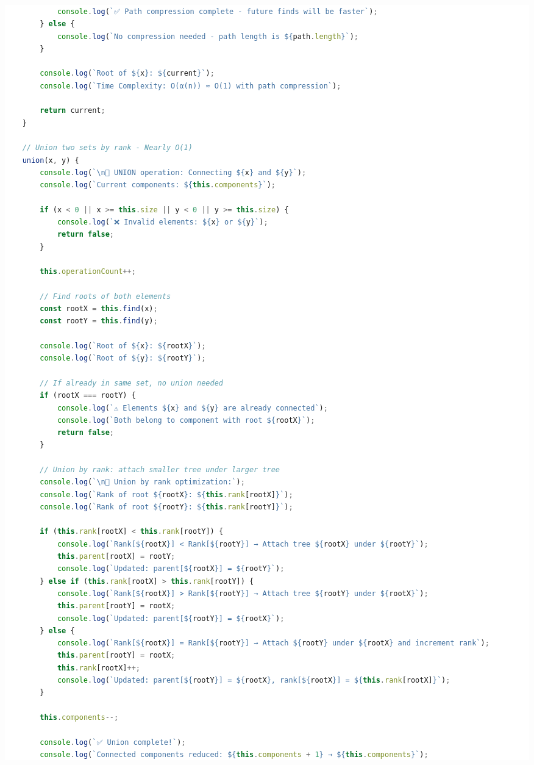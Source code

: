 ```javascript
            console.log(`✅ Path compression complete - future finds will be faster`);
        } else {
            console.log(`No compression needed - path length is ${path.length}`);
        }
        
        console.log(`Root of ${x}: ${current}`);
        console.log(`Time Complexity: O(α(n)) ≈ O(1) with path compression`);
        
        return current;
    }
    
    // Union two sets by rank - Nearly O(1)
    union(x, y) {
        console.log(`\n🔗 UNION operation: Connecting ${x} and ${y}`);
        console.log(`Current components: ${this.components}`);
        
        if (x < 0 || x >= this.size || y < 0 || y >= this.size) {
            console.log(`❌ Invalid elements: ${x} or ${y}`);
            return false;
        }
        
        this.operationCount++;
        
        // Find roots of both elements
        const rootX = this.find(x);
        const rootY = this.find(y);
        
        console.log(`Root of ${x}: ${rootX}`);
        console.log(`Root of ${y}: ${rootY}`);
        
        // If already in same set, no union needed
        if (rootX === rootY) {
            console.log(`⚠️ Elements ${x} and ${y} are already connected`);
            console.log(`Both belong to component with root ${rootX}`);
            return false;
        }
        
        // Union by rank: attach smaller tree under larger tree
        console.log(`\n🌳 Union by rank optimization:`);
        console.log(`Rank of root ${rootX}: ${this.rank[rootX]}`);
        console.log(`Rank of root ${rootY}: ${this.rank[rootY]}`);
        
        if (this.rank[rootX] < this.rank[rootY]) {
            console.log(`Rank[${rootX}] < Rank[${rootY}] → Attach tree ${rootX} under ${rootY}`);
            this.parent[rootX] = rootY;
            console.log(`Updated: parent[${rootX}] = ${rootY}`);
        } else if (this.rank[rootX] > this.rank[rootY]) {
            console.log(`Rank[${rootX}] > Rank[${rootY}] → Attach tree ${rootY} under ${rootX}`);
            this.parent[rootY] = rootX;
            console.log(`Updated: parent[${rootY}] = ${rootX}`);
        } else {
            console.log(`Rank[${rootX}] = Rank[${rootY}] → Attach ${rootY} under ${rootX} and increment rank`);
            this.parent[rootY] = rootX;
            this.rank[rootX]++;
            console.log(`Updated: parent[${rootY}] = ${rootX}, rank[${rootX}] = ${this.rank[rootX]}`);
        }
        
        this.components--;
        
        console.log(`✅ Union complete!`);
        console.log(`Connected components reduced: ${this.components + 1} → ${this.components}`);
```